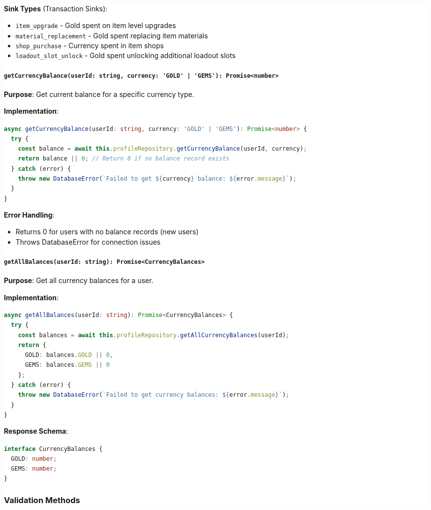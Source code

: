**Sink Types** (Transaction Sinks):
- `item_upgrade` - Gold spent on item level upgrades
- `material_replacement` - Gold spent replacing item materials
- `shop_purchase` - Currency spent in item shops
- `loadout_slot_unlock` - Gold spent unlocking additional loadout slots

#### `getCurrencyBalance(userId: string, currency: 'GOLD' | 'GEMS'): Promise<number>`

**Purpose**: Get current balance for a specific currency type.

**Implementation**:
```typescript
async getCurrencyBalance(userId: string, currency: 'GOLD' | 'GEMS'): Promise<number> {
  try {
    const balance = await this.profileRepository.getCurrencyBalance(userId, currency);
    return balance || 0; // Return 0 if no balance record exists
  } catch (error) {
    throw new DatabaseError(`Failed to get ${currency} balance: ${error.message}`);
  }
}
```

**Error Handling**:
- Returns 0 for users with no balance records (new users)
- Throws DatabaseError for connection issues

#### `getAllBalances(userId: string): Promise<CurrencyBalances>`

**Purpose**: Get all currency balances for a user.

**Implementation**:
```typescript
async getAllBalances(userId: string): Promise<CurrencyBalances> {
  try {
    const balances = await this.profileRepository.getAllCurrencyBalances(userId);
    return {
      GOLD: balances.GOLD || 0,
      GEMS: balances.GEMS || 0
    };
  } catch (error) {
    throw new DatabaseError(`Failed to get currency balances: ${error.message}`);
  }
}
```

**Response Schema**:
```typescript
interface CurrencyBalances {
  GOLD: number;
  GEMS: number;
}
```

### Validation Methods
